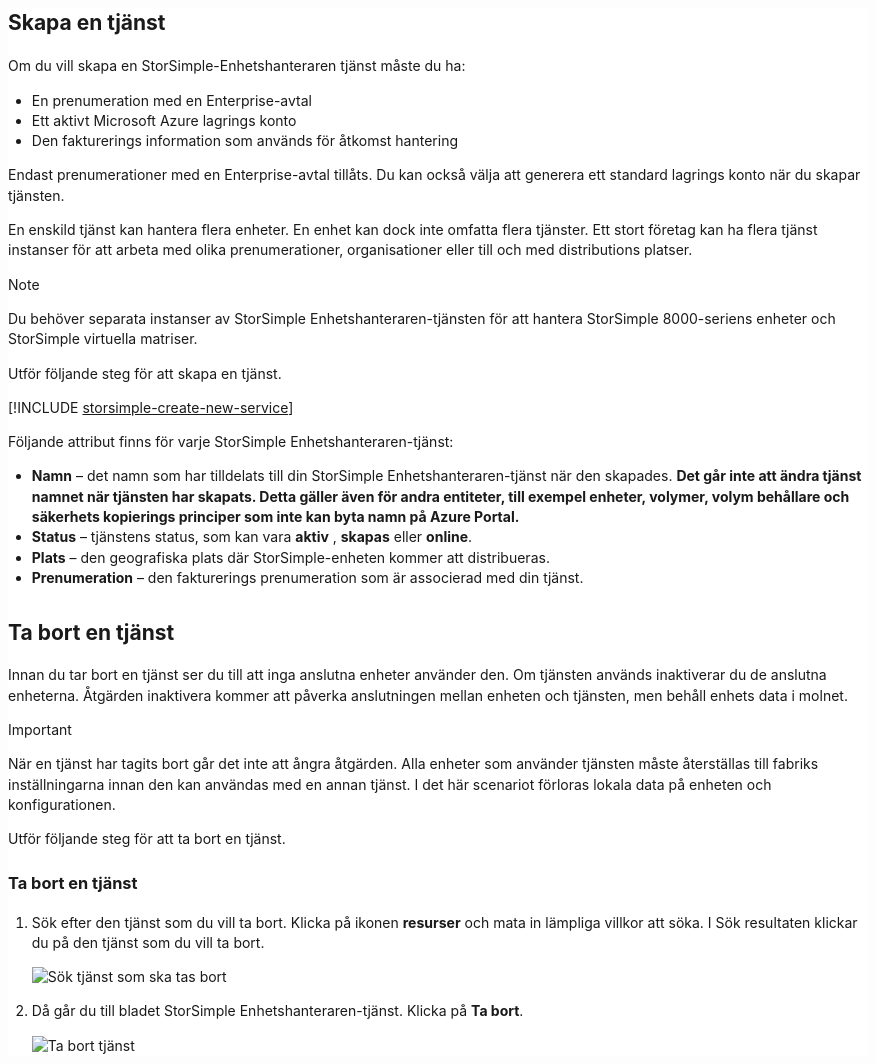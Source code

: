 ## <a name="create-a-service"></a>Skapa en tjänst
Om du vill skapa en StorSimple-Enhetshanteraren tjänst måste du ha:

* En prenumeration med en Enterprise-avtal
* Ett aktivt Microsoft Azure lagrings konto
* Den fakturerings information som används för åtkomst hantering

Endast prenumerationer med en Enterprise-avtal tillåts. Du kan också välja att generera ett standard lagrings konto när du skapar tjänsten.

En enskild tjänst kan hantera flera enheter. En enhet kan dock inte omfatta flera tjänster. Ett stort företag kan ha flera tjänst instanser för att arbeta med olika prenumerationer, organisationer eller till och med distributions platser. 

> [!NOTE]
> Du behöver separata instanser av StorSimple Enhetshanteraren-tjänsten för att hantera StorSimple 8000-seriens enheter och StorSimple virtuella matriser.

Utför följande steg för att skapa en tjänst.

[!INCLUDE [storsimple-create-new-service](../../includes/storsimple-8000-create-new-service.md)]


Följande attribut finns för varje StorSimple Enhetshanteraren-tjänst:

* **Namn** – det namn som har tilldelats till din StorSimple Enhetshanteraren-tjänst när den skapades. **Det går inte att ändra tjänst namnet när tjänsten har skapats. Detta gäller även för andra entiteter, till exempel enheter, volymer, volym behållare och säkerhets kopierings principer som inte kan byta namn på Azure Portal.**
* **Status** – tjänstens status, som kan vara **aktiv** , **skapas** eller **online**.
* **Plats** – den geografiska plats där StorSimple-enheten kommer att distribueras.
* **Prenumeration** – den fakturerings prenumeration som är associerad med din tjänst.

## <a name="delete-a-service"></a>Ta bort en tjänst

Innan du tar bort en tjänst ser du till att inga anslutna enheter använder den. Om tjänsten används inaktiverar du de anslutna enheterna. Åtgärden inaktivera kommer att påverka anslutningen mellan enheten och tjänsten, men behåll enhets data i molnet.

> [!IMPORTANT]
> När en tjänst har tagits bort går det inte att ångra åtgärden. Alla enheter som använder tjänsten måste återställas till fabriks inställningarna innan den kan användas med en annan tjänst. I det här scenariot förloras lokala data på enheten och konfigurationen.

Utför följande steg för att ta bort en tjänst.

### <a name="to-delete-a-service"></a>Ta bort en tjänst

1. Sök efter den tjänst som du vill ta bort. Klicka på ikonen **resurser** och mata in lämpliga villkor att söka. I Sök resultaten klickar du på den tjänst som du vill ta bort.

    ![Sök tjänst som ska tas bort](./media/storsimple-8000-manage-service/deletessdevman1.png)

2. Då går du till bladet StorSimple Enhetshanteraren-tjänst. Klicka på **Ta bort**.

    ![Ta bort tjänst](./media/storsimple-8000-manage-service/deletessdevman2.png)
